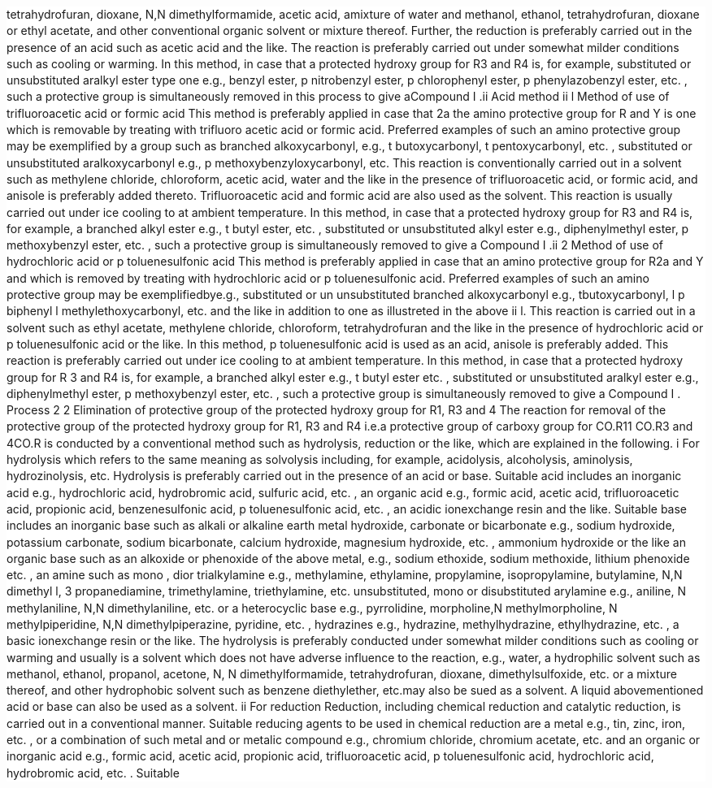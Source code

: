 tetrahydrofuran, dioxane, N,N dimethylformamide, acetic acid, amixture of water and methanol, ethanol, tetrahydrofuran, dioxane or ethyl acetate, and other conventional organic solvent or mixture thereof. Further, the reduction is preferably carried out in the presence of an acid such as acetic acid and the like. The reaction is preferably carried out under somewhat milder conditions such as cooling or warming. In this method, in case that a protected hydroxy group for R3 and R4 is, for example, substituted or unsubstituted aralkyl ester type one e.g., benzyl ester, p nitrobenzyl ester, p chlorophenyl ester, p phenylazobenzyl ester, etc. , such a protective group is simultaneously removed in this process to give aCompound I .ii Acid method ii l Method of use of trifluoroacetic acid or formic acid This method is preferably applied in case that 2a the amino protective group for R and Y is one which is removable by treating with trifluoro acetic acid or formic acid. Preferred examples of such an amino protective group may be exemplified by a group such as branched alkoxycarbonyl, e.g., t butoxycarbonyl, t pentoxycarbonyl, etc. , substituted or unsubstituted aralkoxycarbonyl e.g., p methoxybenzyloxycarbonyl, etc. This reaction is conventionally carried out in a solvent such as methylene chloride, chloroform, acetic acid, water and the like in the presence of trifluoroacetic acid, or formic acid, and anisole is preferably added thereto. Trifluoroacetic acid and formic acid are also used as the solvent. This reaction is usually carried out under ice cooling to at ambient temperature. In this method, in case that a protected hydroxy group for R3 and R4 is, for example, a branched alkyl ester e.g., t butyl ester, etc. , substituted or unsubstituted alkyl ester e.g., diphenylmethyl ester, p methoxybenzyl ester, etc. , such a protective group is simultaneously removed to give a Compound I .ii 2 Method of use of hydrochloric acid or p toluenesulfonic acid This method is preferably applied in case that an amino protective group for R2a and Y and which is removed by treating with hydrochloric acid or p toluenesulfonic acid. Preferred examples of such an amino protective group may be exemplifiedbye.g., substituted or un unsubstituted branched alkoxycarbonyl e.g., tbutoxycarbonyl, l p biphenyl l methylethoxycarbonyl, etc. and the like in addition to one as illustreted in the above ii l. This reaction is carried out in a solvent such as ethyl acetate, methylene chloride, chloroform, tetrahydrofuran and the like in the presence of hydrochloric acid or p toluenesulfonic acid or the like. In this method, p toluenesulfonic acid is used as an acid, anisole is preferably added. This reaction is preferably carried out under ice cooling to at ambient temperature. In this method, in case that a protected hydroxy group for R 3 and R4 is, for example, a branched alkyl ester e.g., t butyl ester etc. , substituted or unsubstituted aralkyl ester e.g., diphenylmethyl ester, p methoxybenzyl ester, etc. , such a protective group is simultaneously removed to give a Compound I . Process 2 2 Elimination of protective group of the protected hydroxy group for R1, R3 and 4 The reaction for removal of the protective group of the protected hydroxy group for R1, R3 and R4 i.e.a protective group of carboxy group for CO.R11 CO.R3 and 4CO.R is conducted by a conventional method such as hydrolysis, reduction or the like, which are explained in the following. i For hydrolysis which refers to the same meaning as solvolysis including, for example, acidolysis, alcoholysis, aminolysis, hydrozinolysis, etc. Hydrolysis is preferably carried out in the presence of an acid or base. Suitable acid includes an inorganic acid e.g., hydrochloric acid, hydrobromic acid, sulfuric acid, etc. , an organic acid e.g., formic acid, acetic acid, trifluoroacetic acid, propionic acid, benzenesulfonic acid, p toluenesulfonic acid, etc. , an acidic ionexchange resin and the like. Suitable base includes an inorganic base such as alkali or alkaline earth metal hydroxide, carbonate or bicarbonate e.g., sodium hydroxide, potassium carbonate, sodium bicarbonate, calcium hydroxide, magnesium hydroxide, etc. , ammonium hydroxide or the like an organic base such as an alkoxide or phenoxide of the above metal, e.g., sodium ethoxide, sodium methoxide, lithium phenoxide etc. , an amine such as mono , dior trialkylamine e.g., methylamine, ethylamine, propylamine, isopropylamine, butylamine, N,N dimethyl l, 3 propanediamine, trimethylamine, triethylamine, etc. unsubstituted, mono or disubstituted arylamine e.g., aniline, N methylaniline, N,N dimethylaniline, etc. or a heterocyclic base e.g., pyrrolidine, morpholine,N methylmorpholine, N methylpiperidine, N,N dimethylpiperazine, pyridine, etc. , hydrazines e.g., hydrazine, methylhydrazine, ethylhydrazine, etc. , a basic ionexchange resin or the like. The hydrolysis is preferably conducted under somewhat milder conditions such as cooling or warming and usually is a solvent which does not have adverse influence to the reaction, e.g., water, a hydrophilic solvent such as methanol, ethanol, propanol, acetone, N, N dimethylformamide, tetrahydrofuran, dioxane, dimethylsulfoxide, etc. or a mixture thereof, and other hydrophobic solvent such as benzene diethylether, etc.may also be sued as a solvent. A liquid abovementioned acid or base can also be used as a solvent. ii For reduction Reduction, including chemical reduction and catalytic reduction, is carried out in a conventional manner. Suitable reducing agents to be used in chemical reduction are a metal e.g., tin, zinc, iron, etc. , or a combination of such metal and or metalic compound e.g., chromium chloride, chromium acetate, etc. and an organic or inorganic acid e.g., formic acid, acetic acid, propionic acid, trifluoroacetic acid, p toluenesulfonic acid, hydrochloric acid, hydrobromic acid, etc. . Suitable
